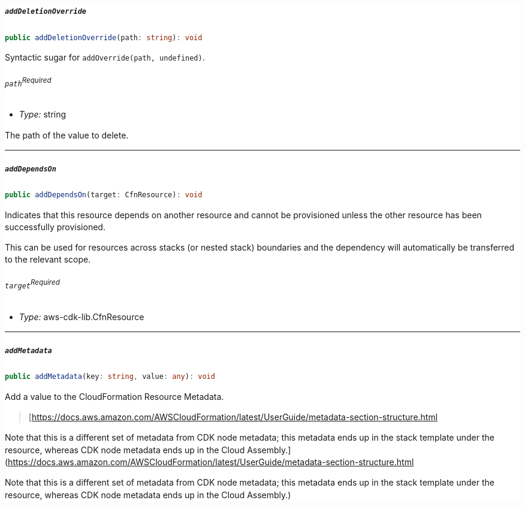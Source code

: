 ##### `addDeletionOverride` <a name="addDeletionOverride" id="@mongodbatlas-awscdk/teams.CfnTeams.addDeletionOverride"></a>

```typescript
public addDeletionOverride(path: string): void
```

Syntactic sugar for `addOverride(path, undefined)`.

###### `path`<sup>Required</sup> <a name="path" id="@mongodbatlas-awscdk/teams.CfnTeams.addDeletionOverride.parameter.path"></a>

- *Type:* string

The path of the value to delete.

---

##### `addDependsOn` <a name="addDependsOn" id="@mongodbatlas-awscdk/teams.CfnTeams.addDependsOn"></a>

```typescript
public addDependsOn(target: CfnResource): void
```

Indicates that this resource depends on another resource and cannot be provisioned unless the other resource has been successfully provisioned.

This can be used for resources across stacks (or nested stack) boundaries
and the dependency will automatically be transferred to the relevant scope.

###### `target`<sup>Required</sup> <a name="target" id="@mongodbatlas-awscdk/teams.CfnTeams.addDependsOn.parameter.target"></a>

- *Type:* aws-cdk-lib.CfnResource

---

##### `addMetadata` <a name="addMetadata" id="@mongodbatlas-awscdk/teams.CfnTeams.addMetadata"></a>

```typescript
public addMetadata(key: string, value: any): void
```

Add a value to the CloudFormation Resource Metadata.

> [https://docs.aws.amazon.com/AWSCloudFormation/latest/UserGuide/metadata-section-structure.html

Note that this is a different set of metadata from CDK node metadata; this
metadata ends up in the stack template under the resource, whereas CDK
node metadata ends up in the Cloud Assembly.](https://docs.aws.amazon.com/AWSCloudFormation/latest/UserGuide/metadata-section-structure.html

Note that this is a different set of metadata from CDK node metadata; this
metadata ends up in the stack template under the resource, whereas CDK
node metadata ends up in the Cloud Assembly.)
